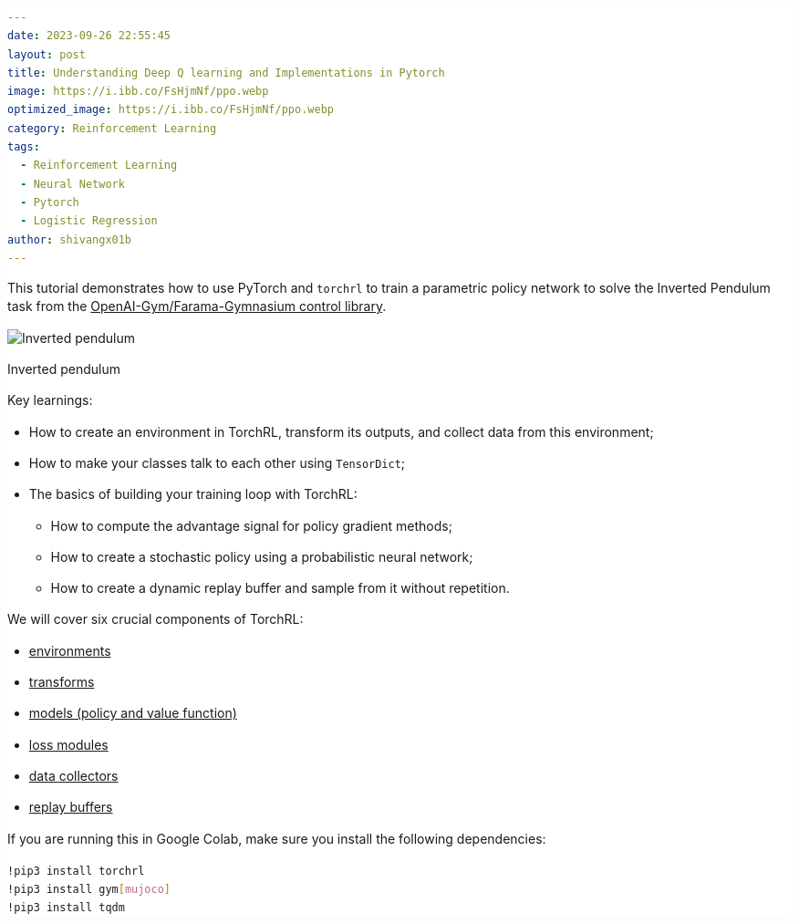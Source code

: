 ```yaml
---
date: 2023-09-26 22:55:45
layout: post
title: Understanding Deep Q learning and Implementations in Pytorch
image: https://i.ibb.co/FsHjmNf/ppo.webp
optimized_image: https://i.ibb.co/FsHjmNf/ppo.webp
category: Reinforcement Learning
tags:
  - Reinforcement Learning
  - Neural Network
  - Pytorch
  - Logistic Regression
author: shivangx01b
---
```


This tutorial demonstrates how to use PyTorch and `torchrl` to train a parametric policy network to solve the Inverted Pendulum task from the [OpenAI-Gym/Farama-Gymnasium control library](https://github.com/Farama-Foundation/Gymnasium).

![Inverted pendulum](https://pytorch.org/tutorials/_images/invpendulum.gif)

Inverted pendulum

Key learnings:

*   How to create an environment in TorchRL, transform its outputs, and collect data from this environment;
    
*   How to make your classes talk to each other using `TensorDict`;
    
*   The basics of building your training loop with TorchRL:
    
    *   How to compute the advantage signal for policy gradient methods;
        
    *   How to create a stochastic policy using a probabilistic neural network;
        
    *   How to create a dynamic replay buffer and sample from it without repetition.
        

We will cover six crucial components of TorchRL:

*   [environments](https://pytorch.org/rl/reference/envs.html)
    
*   [transforms](https://pytorch.org/rl/reference/envs.html#transforms)
    
*   [models (policy and value function)](https://pytorch.org/rl/reference/modules.html)
    
*   [loss modules](https://pytorch.org/rl/reference/objectives.html)
    
*   [data collectors](https://pytorch.org/rl/reference/collectors.html)
    
*   [replay buffers](https://pytorch.org/rl/reference/data.html#replay-buffers)
    

If you are running this in Google Colab, make sure you install the following dependencies:

```bash
!pip3 install torchrl
!pip3 install gym[mujoco]
!pip3 install tqdm

```
